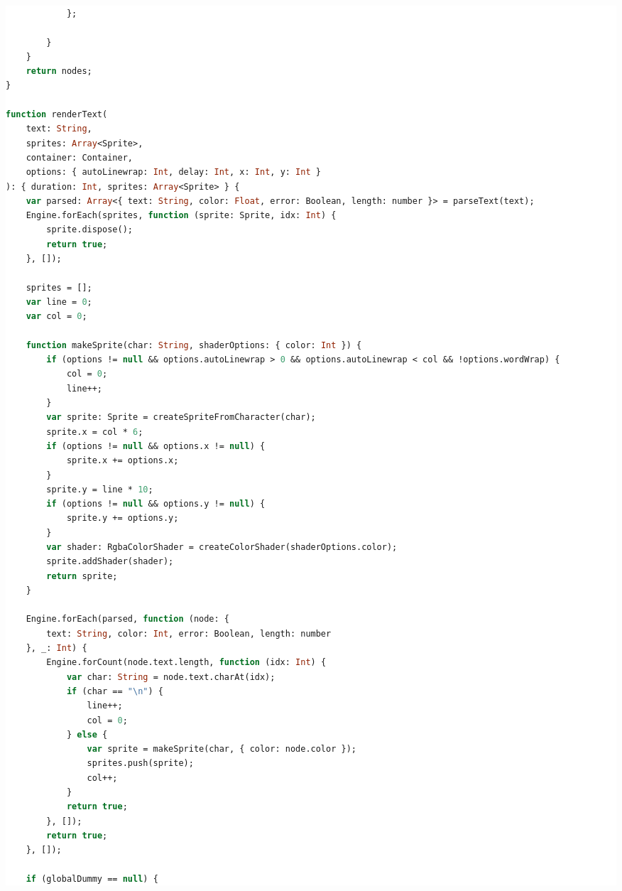```haxe
            };

        }
    }
    return nodes;
}

function renderText(
    text: String,
    sprites: Array<Sprite>,
    container: Container,
    options: { autoLinewrap: Int, delay: Int, x: Int, y: Int }
): { duration: Int, sprites: Array<Sprite> } {
    var parsed: Array<{ text: String, color: Float, error: Boolean, length: number }> = parseText(text);
    Engine.forEach(sprites, function (sprite: Sprite, idx: Int) {
        sprite.dispose();
        return true;
    }, []);

    sprites = [];
    var line = 0;
    var col = 0;

    function makeSprite(char: String, shaderOptions: { color: Int }) {
        if (options != null && options.autoLinewrap > 0 && options.autoLinewrap < col && !options.wordWrap) {
            col = 0;
            line++;
        }
        var sprite: Sprite = createSpriteFromCharacter(char);
        sprite.x = col * 6;
        if (options != null && options.x != null) {
            sprite.x += options.x;
        }
        sprite.y = line * 10;
        if (options != null && options.y != null) {
            sprite.y += options.y;
        }
        var shader: RgbaColorShader = createColorShader(shaderOptions.color);
        sprite.addShader(shader);
        return sprite;
    }

    Engine.forEach(parsed, function (node: {
        text: String, color: Int, error: Boolean, length: number
    }, _: Int) {
        Engine.forCount(node.text.length, function (idx: Int) {
            var char: String = node.text.charAt(idx);
            if (char == "\n") {
                line++;
                col = 0;
            } else {
                var sprite = makeSprite(char, { color: node.color });
                sprites.push(sprite);
                col++;
            }
            return true;
        }, []);
        return true;
    }, []);

    if (globalDummy == null) {
```